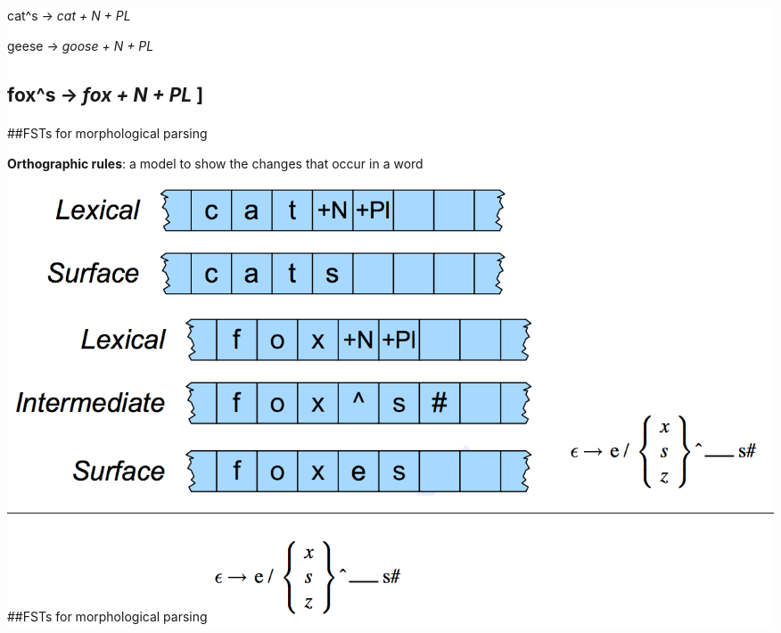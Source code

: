 cat^s → _cat + N + PL_

geese → _goose + N + PL_

fox^s → _fox + N + PL_
]
---
##FSTs for morphological parsing

**Orthographic rules**: a model to show the changes that occur in a word

&nbsp;&nbsp;&nbsp;&nbsp;&nbsp;&nbsp;&nbsp;&nbsp;&nbsp;&nbsp;<img src="images/ribbon_cat.png" width=530>

<img src="images/ribbon_fox.png" width=600>
&nbsp;&nbsp;&nbsp;&nbsp;&nbsp;&nbsp;<img src="images/ortho_rule.png" width=220>

---
##FSTs for morphological parsing
<img src="images/ortho_rule.png" width=220>
